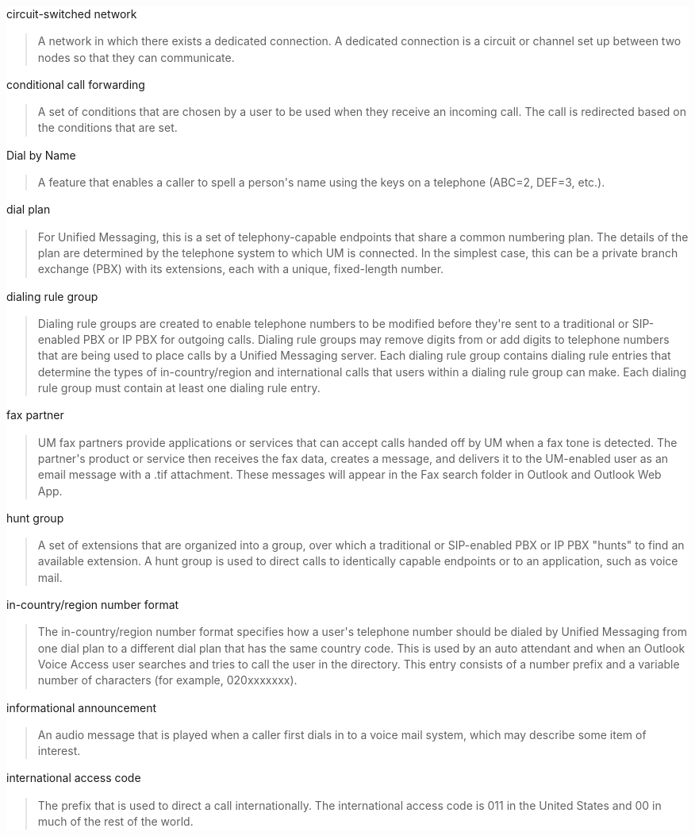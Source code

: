 circuit-switched network
  
> A network in which there exists a dedicated connection. A dedicated connection is a circuit or channel set up between two nodes so that they can communicate.
    
conditional call forwarding
  
> A set of conditions that are chosen by a user to be used when they receive an incoming call. The call is redirected based on the conditions that are set.
    
Dial by Name
  
> A feature that enables a caller to spell a person's name using the keys on a telephone (ABC=2, DEF=3, etc.).
    
dial plan
  
> For Unified Messaging, this is a set of telephony-capable endpoints that share a common numbering plan. The details of the plan are determined by the telephone system to which UM is connected. In the simplest case, this can be a private branch exchange (PBX) with its extensions, each with a unique, fixed-length number.
    
dialing rule group
  
> Dialing rule groups are created to enable telephone numbers to be modified before they're sent to a traditional or SIP-enabled PBX or IP PBX for outgoing calls. Dialing rule groups may remove digits from or add digits to telephone numbers that are being used to place calls by a Unified Messaging server. Each dialing rule group contains dialing rule entries that determine the types of in-country/region and international calls that users within a dialing rule group can make. Each dialing rule group must contain at least one dialing rule entry.
    
fax partner
  
> UM fax partners provide applications or services that can accept calls handed off by UM when a fax tone is detected. The partner's product or service then receives the fax data, creates a message, and delivers it to the UM-enabled user as an email message with a .tif attachment. These messages will appear in the Fax search folder in Outlook and Outlook Web App.
    
hunt group
  
> A set of extensions that are organized into a group, over which a traditional or SIP-enabled PBX or IP PBX "hunts" to find an available extension. A hunt group is used to direct calls to identically capable endpoints or to an application, such as voice mail.
    
in-country/region number format
  
> The in-country/region number format specifies how a user's telephone number should be dialed by Unified Messaging from one dial plan to a different dial plan that has the same country code. This is used by an auto attendant and when an Outlook Voice Access user searches and tries to call the user in the directory. This entry consists of a number prefix and a variable number of characters (for example, 020xxxxxxx).
    
informational announcement
  
> An audio message that is played when a caller first dials in to a voice mail system, which may describe some item of interest.
    
international access code
  
> The prefix that is used to direct a call internationally. The international access code is 011 in the United States and 00 in much of the rest of the world.
    